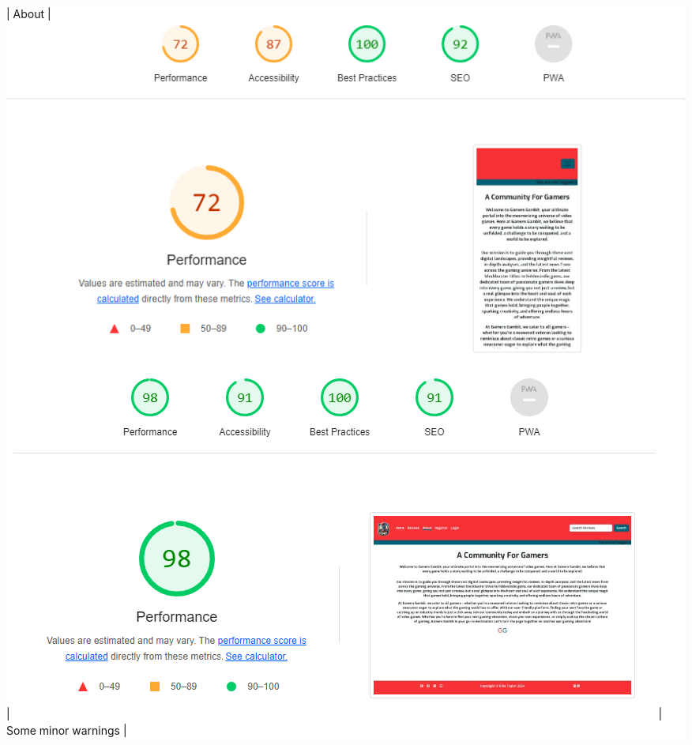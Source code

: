 | About | ![screenshot](documentation/lighthouse/Lighthouse_mobile_about.png) | ![screenshot](documentation/lighthouse/Lighthouse_desktop_about.png) | Some minor warnings |